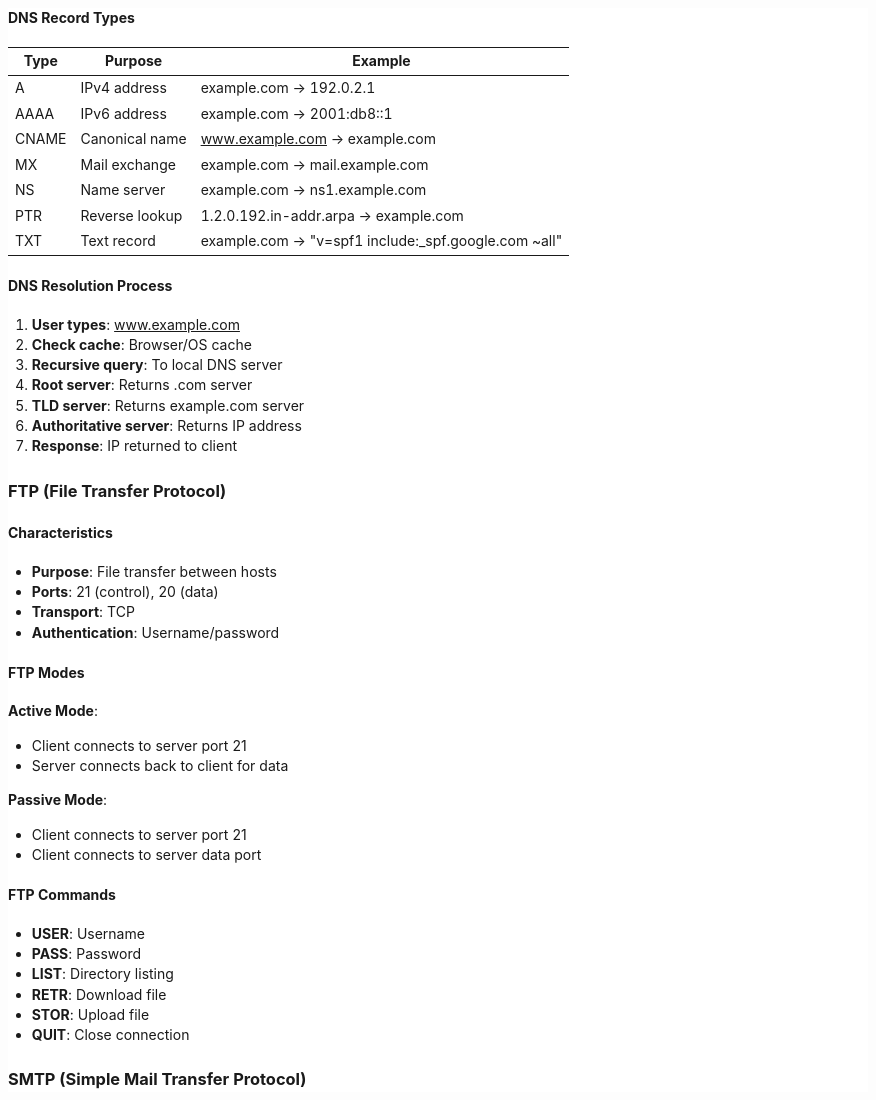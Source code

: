 #### DNS Record Types
| Type | Purpose | Example |
|------|---------|---------|
| A | IPv4 address | example.com → 192.0.2.1 |
| AAAA | IPv6 address | example.com → 2001:db8::1 |
| CNAME | Canonical name | www.example.com → example.com |
| MX | Mail exchange | example.com → mail.example.com |
| NS | Name server | example.com → ns1.example.com |
| PTR | Reverse lookup | 1.2.0.192.in-addr.arpa → example.com |
| TXT | Text record | example.com → "v=spf1 include:_spf.google.com ~all" |

#### DNS Resolution Process
1. **User types**: www.example.com
2. **Check cache**: Browser/OS cache
3. **Recursive query**: To local DNS server
4. **Root server**: Returns .com server
5. **TLD server**: Returns example.com server
6. **Authoritative server**: Returns IP address
7. **Response**: IP returned to client

### FTP (File Transfer Protocol)

#### Characteristics
- **Purpose**: File transfer between hosts
- **Ports**: 21 (control), 20 (data)
- **Transport**: TCP
- **Authentication**: Username/password

#### FTP Modes
**Active Mode**:
- Client connects to server port 21
- Server connects back to client for data

**Passive Mode**:
- Client connects to server port 21
- Client connects to server data port

#### FTP Commands
- **USER**: Username
- **PASS**: Password
- **LIST**: Directory listing
- **RETR**: Download file
- **STOR**: Upload file
- **QUIT**: Close connection

### SMTP (Simple Mail Transfer Protocol)
